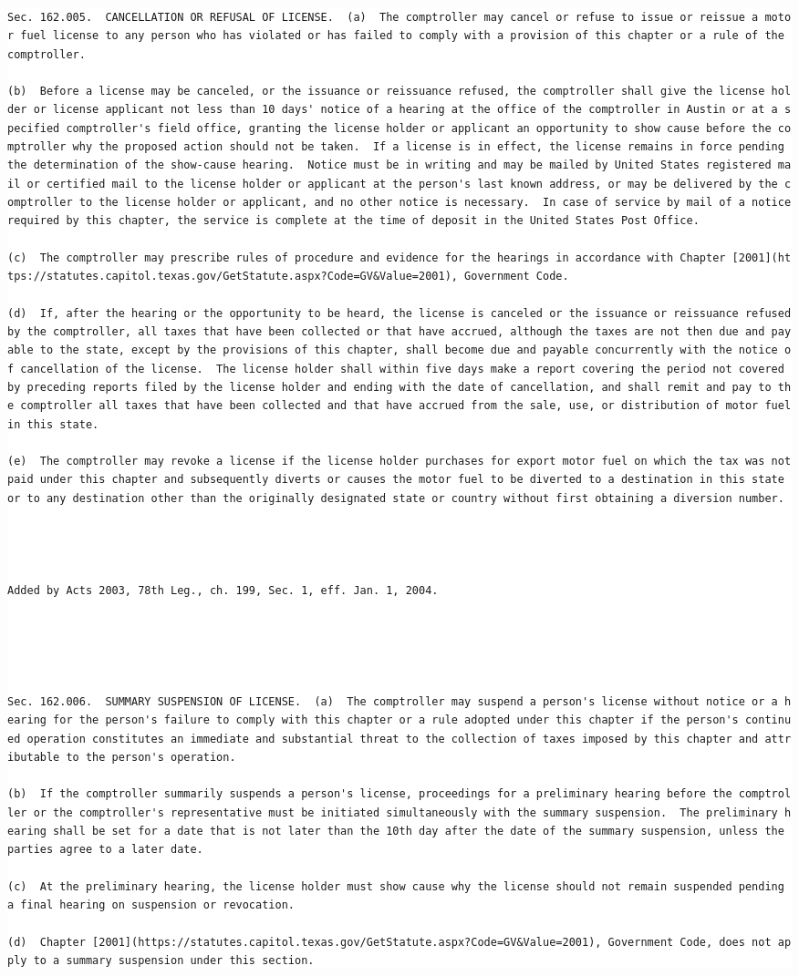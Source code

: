     
    
    
    
    Sec. 162.005.  CANCELLATION OR REFUSAL OF LICENSE.  (a)  The comptroller may cancel or refuse to issue or reissue a motor fuel license to any person who has violated or has failed to comply with a provision of this chapter or a rule of the comptroller.
    
    (b)  Before a license may be canceled, or the issuance or reissuance refused, the comptroller shall give the license holder or license applicant not less than 10 days' notice of a hearing at the office of the comptroller in Austin or at a specified comptroller's field office, granting the license holder or applicant an opportunity to show cause before the comptroller why the proposed action should not be taken.  If a license is in effect, the license remains in force pending the determination of the show-cause hearing.  Notice must be in writing and may be mailed by United States registered mail or certified mail to the license holder or applicant at the person's last known address, or may be delivered by the comptroller to the license holder or applicant, and no other notice is necessary.  In case of service by mail of a notice required by this chapter, the service is complete at the time of deposit in the United States Post Office.
    
    (c)  The comptroller may prescribe rules of procedure and evidence for the hearings in accordance with Chapter [2001](https://statutes.capitol.texas.gov/GetStatute.aspx?Code=GV&Value=2001), Government Code.
    
    (d)  If, after the hearing or the opportunity to be heard, the license is canceled or the issuance or reissuance refused by the comptroller, all taxes that have been collected or that have accrued, although the taxes are not then due and payable to the state, except by the provisions of this chapter, shall become due and payable concurrently with the notice of cancellation of the license.  The license holder shall within five days make a report covering the period not covered by preceding reports filed by the license holder and ending with the date of cancellation, and shall remit and pay to the comptroller all taxes that have been collected and that have accrued from the sale, use, or distribution of motor fuel in this state.
    
    (e)  The comptroller may revoke a license if the license holder purchases for export motor fuel on which the tax was not paid under this chapter and subsequently diverts or causes the motor fuel to be diverted to a destination in this state or to any destination other than the originally designated state or country without first obtaining a diversion number.
    
    
    
    
    Added by Acts 2003, 78th Leg., ch. 199, Sec. 1, eff. Jan. 1, 2004.
    
    
    
    
    
    Sec. 162.006.  SUMMARY SUSPENSION OF LICENSE.  (a)  The comptroller may suspend a person's license without notice or a hearing for the person's failure to comply with this chapter or a rule adopted under this chapter if the person's continued operation constitutes an immediate and substantial threat to the collection of taxes imposed by this chapter and attributable to the person's operation.
    
    (b)  If the comptroller summarily suspends a person's license, proceedings for a preliminary hearing before the comptroller or the comptroller's representative must be initiated simultaneously with the summary suspension.  The preliminary hearing shall be set for a date that is not later than the 10th day after the date of the summary suspension, unless the parties agree to a later date.
    
    (c)  At the preliminary hearing, the license holder must show cause why the license should not remain suspended pending a final hearing on suspension or revocation.
    
    (d)  Chapter [2001](https://statutes.capitol.texas.gov/GetStatute.aspx?Code=GV&Value=2001), Government Code, does not apply to a summary suspension under this section.
    